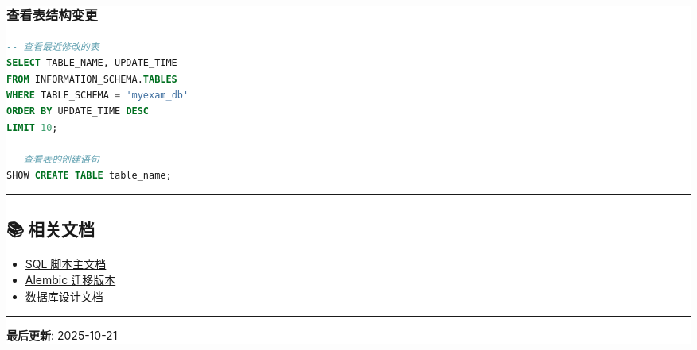 ### 查看表结构变更
```sql
-- 查看最近修改的表
SELECT TABLE_NAME, UPDATE_TIME 
FROM INFORMATION_SCHEMA.TABLES 
WHERE TABLE_SCHEMA = 'myexam_db' 
ORDER BY UPDATE_TIME DESC 
LIMIT 10;

-- 查看表的创建语句
SHOW CREATE TABLE table_name;
```

---

## 📚 相关文档

- [SQL 脚本主文档](../README.md)
- [Alembic 迁移版本](../../alembic/versions/)
- [数据库设计文档](../../docs/guides/)

---

**最后更新**: 2025-10-21
